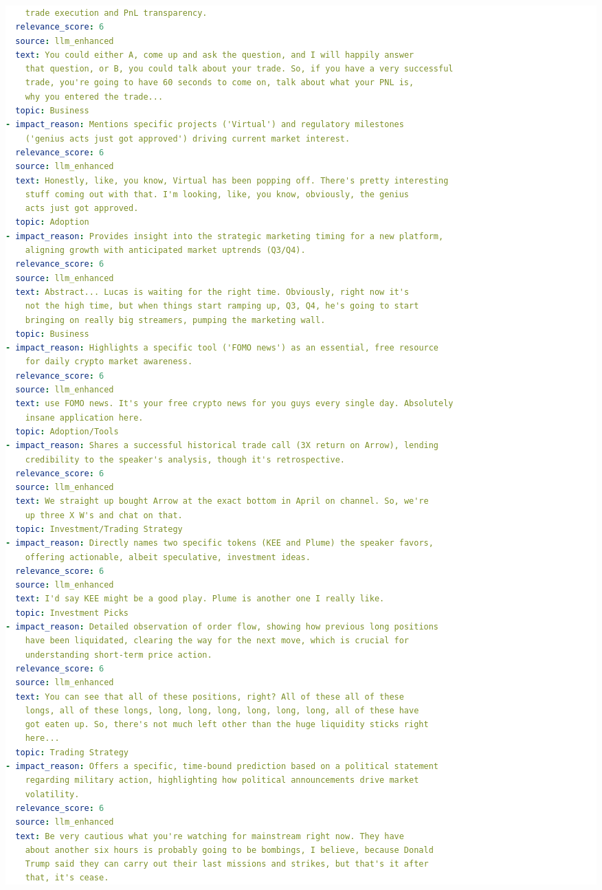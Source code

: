 ```yaml
    trade execution and PnL transparency.
  relevance_score: 6
  source: llm_enhanced
  text: You could either A, come up and ask the question, and I will happily answer
    that question, or B, you could talk about your trade. So, if you have a very successful
    trade, you're going to have 60 seconds to come on, talk about what your PNL is,
    why you entered the trade...
  topic: Business
- impact_reason: Mentions specific projects ('Virtual') and regulatory milestones
    ('genius acts just got approved') driving current market interest.
  relevance_score: 6
  source: llm_enhanced
  text: Honestly, like, you know, Virtual has been popping off. There's pretty interesting
    stuff coming out with that. I'm looking, like, you know, obviously, the genius
    acts just got approved.
  topic: Adoption
- impact_reason: Provides insight into the strategic marketing timing for a new platform,
    aligning growth with anticipated market uptrends (Q3/Q4).
  relevance_score: 6
  source: llm_enhanced
  text: Abstract... Lucas is waiting for the right time. Obviously, right now it's
    not the high time, but when things start ramping up, Q3, Q4, he's going to start
    bringing on really big streamers, pumping the marketing wall.
  topic: Business
- impact_reason: Highlights a specific tool ('FOMO news') as an essential, free resource
    for daily crypto market awareness.
  relevance_score: 6
  source: llm_enhanced
  text: use FOMO news. It's your free crypto news for you guys every single day. Absolutely
    insane application here.
  topic: Adoption/Tools
- impact_reason: Shares a successful historical trade call (3X return on Arrow), lending
    credibility to the speaker's analysis, though it's retrospective.
  relevance_score: 6
  source: llm_enhanced
  text: We straight up bought Arrow at the exact bottom in April on channel. So, we're
    up three X W's and chat on that.
  topic: Investment/Trading Strategy
- impact_reason: Directly names two specific tokens (KEE and Plume) the speaker favors,
    offering actionable, albeit speculative, investment ideas.
  relevance_score: 6
  source: llm_enhanced
  text: I'd say KEE might be a good play. Plume is another one I really like.
  topic: Investment Picks
- impact_reason: Detailed observation of order flow, showing how previous long positions
    have been liquidated, clearing the way for the next move, which is crucial for
    understanding short-term price action.
  relevance_score: 6
  source: llm_enhanced
  text: You can see that all of these positions, right? All of these all of these
    longs, all of these longs, long, long, long, long, long, long, all of these have
    got eaten up. So, there's not much left other than the huge liquidity sticks right
    here...
  topic: Trading Strategy
- impact_reason: Offers a specific, time-bound prediction based on a political statement
    regarding military action, highlighting how political announcements drive market
    volatility.
  relevance_score: 6
  source: llm_enhanced
  text: Be very cautious what you're watching for mainstream right now. They have
    about another six hours is probably going to be bombings, I believe, because Donald
    Trump said they can carry out their last missions and strikes, but that's it after
    that, it's cease.
```